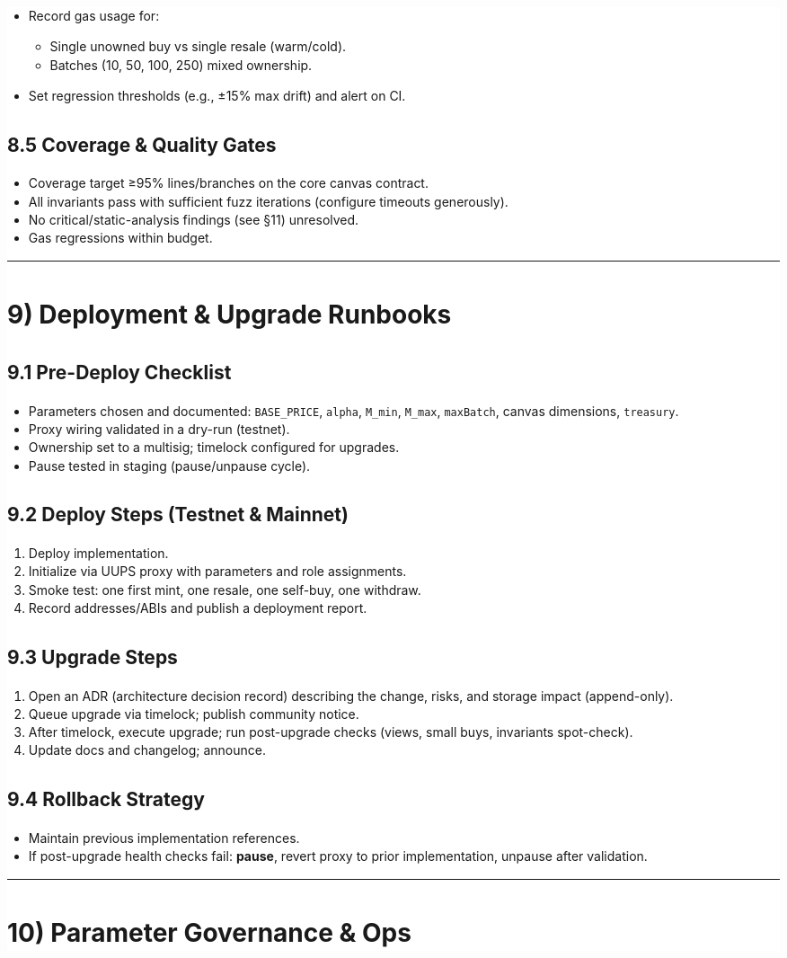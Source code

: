 * Record gas usage for:

  * Single unowned buy vs single resale (warm/cold).
  * Batches (10, 50, 100, 250) mixed ownership.
* Set regression thresholds (e.g., ±15% max drift) and alert on CI.

## 8.5 Coverage & Quality Gates

* Coverage target ≥95% lines/branches on the core canvas contract.
* All invariants pass with sufficient fuzz iterations (configure timeouts generously).
* No critical/static-analysis findings (see §11) unresolved.
* Gas regressions within budget.

---

# 9) Deployment & Upgrade Runbooks

## 9.1 Pre-Deploy Checklist

* Parameters chosen and documented: `BASE_PRICE`, `alpha`, `M_min`, `M_max`, `maxBatch`, canvas dimensions, `treasury`.
* Proxy wiring validated in a dry-run (testnet).
* Ownership set to a multisig; timelock configured for upgrades.
* Pause tested in staging (pause/unpause cycle).

## 9.2 Deploy Steps (Testnet & Mainnet)

1. Deploy implementation.
2. Initialize via UUPS proxy with parameters and role assignments.
3. Smoke test: one first mint, one resale, one self-buy, one withdraw.
4. Record addresses/ABIs and publish a deployment report.

## 9.3 Upgrade Steps

1. Open an ADR (architecture decision record) describing the change, risks, and storage impact (append-only).
2. Queue upgrade via timelock; publish community notice.
3. After timelock, execute upgrade; run post-upgrade checks (views, small buys, invariants spot-check).
4. Update docs and changelog; announce.

## 9.4 Rollback Strategy

* Maintain previous implementation references.
* If post-upgrade health checks fail: **pause**, revert proxy to prior implementation, unpause after validation.

---

# 10) Parameter Governance & Ops
